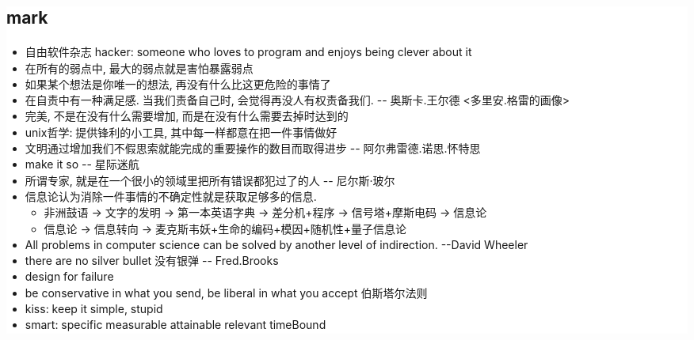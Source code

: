 ## mark

- 自由软件杂志 hacker: someone who loves to program and enjoys being clever about it
- 在所有的弱点中, 最大的弱点就是害怕暴露弱点
- 如果某个想法是你唯一的想法, 再没有什么比这更危险的事情了
- 在自责中有一种满足感. 当我们责备自己时, 会觉得再没人有权责备我们. -- 奥斯卡.王尔德 <多里安.格雷的画像>
- 完美, 不是在没有什么需要增加, 而是在没有什么需要去掉时达到的
- unix哲学: 提供锋利的小工具, 其中每一样都意在把一件事情做好
- 文明通过增加我们不假思索就能完成的重要操作的数目而取得进步 -- 阿尔弗雷德.诺思.怀特思
- make it so -- 星际迷航
- 所谓专家, 就是在一个很小的领域里把所有错误都犯过了的人 -- 尼尔斯·玻尔
- 信息论认为消除一件事情的不确定性就是获取足够多的信息.
  - 非洲鼓语 -> 文字的发明 -> 第一本英语字典 -> 差分机+程序 -> 信号塔+摩斯电码 -> 信息论
  - 信息论 -> 信息转向 -> 麦克斯韦妖+生命的编码+模因+随机性+量子信息论
- All problems in computer science can be solved by another level of indirection. --David Wheeler
- there are no silver bullet 没有银弹 -- Fred.Brooks
- design for failure
- be conservative in what you send, be liberal in what you accept 伯斯塔尔法则
- kiss: keep it simple, stupid
- smart: specific measurable attainable relevant timeBound
